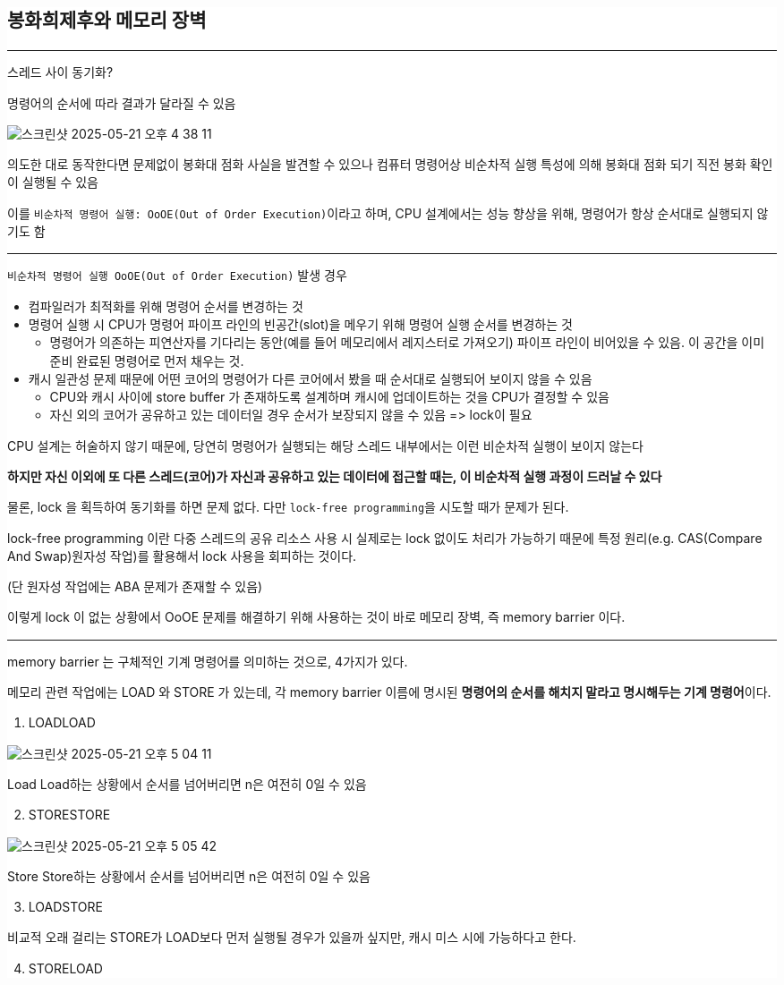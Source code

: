 ## 봉화희제후와 메모리 장벽
___

스레드 사이 동기화?

명령어의 순서에 따라 결과가 달라질 수 있음

<img width="475" alt="스크린샷 2025-05-21 오후 4 38 11" src="https://github.com/user-attachments/assets/d4efd1b8-f08f-4453-a615-769f951a4dcb" />

의도한 대로 동작한다면 문제없이 봉화대 점화 사실을 발견할 수 있으나 컴퓨터 명령어상 비순차적 실행 특성에 의해 봉화대 점화 되기 직전 봉화 확인이 실행될 수 있음

이를 `비순차적 명령어 실행: OoOE(Out of Order Execution)`이라고 하며, CPU 설계에서는 성능 향상을 위해, 명령어가 항상 순서대로 실행되지 않기도 함
___

`비순차적 명령어 실행 OoOE(Out of Order Execution)` 발생 경우

- 컴파일러가 최적화를 위해 명령어 순서를 변경하는 것
- 명령어 실행 시 CPU가 명령어 파이프 라인의 빈공간(slot)을 메우기 위해 명령어 실행 순서를 변경하는 것
  - 명령어가 의존하는 피연산자를 기다리는 동안(예를 들어 메모리에서 레지스터로 가져오기) 파이프 라인이 비어있을 수 있음. 이 공간을 이미 준비 완료된 명령어로 먼저 채우는 것.
- 캐시 일관성 문제 때문에 어떤 코어의 명령어가 다른 코어에서 봤을 때 순서대로 실행되어 보이지 않을 수 있음
  - CPU와 캐시 사이에 store buffer 가 존재하도록 설계하며 캐시에 업데이트하는 것을 CPU가 결정할 수 있음
  - 자신 외의 코어가 공유하고 있는 데이터일 경우 순서가 보장되지 않을 수 있음 => lock이 필요

CPU 설계는 허술하지 않기 때문에, 당연히 명령어가 실행되는 해당 스레드 내부에서는 이런 비순차적 실행이 보이지 않는다

**하지만 자신 이외에 또 다른 스레드(코어)가 자신과 공유하고 있는 데이터에 접근할 때는, 이 비순차적 실행 과정이 드러날 수 있다**

물론, lock 을 획득하여 동기화를 하면 문제 없다. 다만 `lock-free programming`을 시도할 때가 문제가 된다.

lock-free programming 이란 다중 스레드의 공유 리소스 사용 시 실제로는 lock 없이도 처리가 가능하기 때문에 특정 원리(e.g. CAS(Compare And Swap)원자성 작업)를 활용해서 lock 사용을 회피하는 것이다.

(단 원자성 작업에는 ABA 문제가 존재할 수 있음)

이렇게 lock 이 없는 상황에서 OoOE 문제를 해결하기 위해 사용하는 것이 바로 메모리 장벽, 즉 memory barrier 이다.

___

memory barrier 는 구체적인 기계 명령어를 의미하는 것으로, 4가지가 있다.

메모리 관련 작업에는 LOAD 와 STORE 가 있는데, 각 memory barrier 이름에 명시된 **명령어의 순서를 해치지 말라고 명시해두는 기계 명령어**이다.

1. LOADLOAD

<img width="563" alt="스크린샷 2025-05-21 오후 5 04 11" src="https://github.com/user-attachments/assets/8fabf478-2cfd-432f-a363-02ed47fe4ae2" />

Load Load하는 상황에서 순서를 넘어버리면 n은 여전히 0일 수 있음

2. STORESTORE

<img width="643" alt="스크린샷 2025-05-21 오후 5 05 42" src="https://github.com/user-attachments/assets/8060b3c5-0d85-4f86-a90f-14adc5e3f449" />

Store Store하는 상황에서 순서를 넘어버리면 n은 여전히 0일 수 있음

3. LOADSTORE

비교적 오래 걸리는 STORE가 LOAD보다 먼저 실행될 경우가 있을까 싶지만, 캐시 미스 시에 가능하다고 한다.

4. STORELOAD
